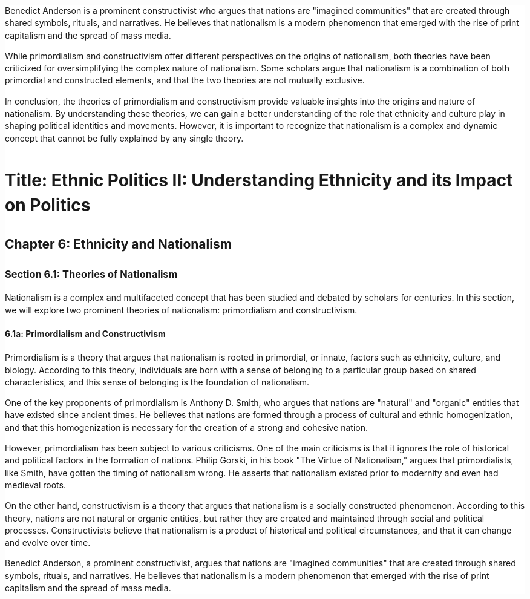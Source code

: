 Benedict Anderson is a prominent constructivist who argues that nations are "imagined communities" that are created through shared symbols, rituals, and narratives. He believes that nationalism is a modern phenomenon that emerged with the rise of print capitalism and the spread of mass media.

While primordialism and constructivism offer different perspectives on the origins of nationalism, both theories have been criticized for oversimplifying the complex nature of nationalism. Some scholars argue that nationalism is a combination of both primordial and constructed elements, and that the two theories are not mutually exclusive.

In conclusion, the theories of primordialism and constructivism provide valuable insights into the origins and nature of nationalism. By understanding these theories, we can gain a better understanding of the role that ethnicity and culture play in shaping political identities and movements. However, it is important to recognize that nationalism is a complex and dynamic concept that cannot be fully explained by any single theory.


# Title: Ethnic Politics II: Understanding Ethnicity and its Impact on Politics

## Chapter 6: Ethnicity and Nationalism

### Section 6.1: Theories of Nationalism

Nationalism is a complex and multifaceted concept that has been studied and debated by scholars for centuries. In this section, we will explore two prominent theories of nationalism: primordialism and constructivism.

#### 6.1a: Primordialism and Constructivism

Primordialism is a theory that argues that nationalism is rooted in primordial, or innate, factors such as ethnicity, culture, and biology. According to this theory, individuals are born with a sense of belonging to a particular group based on shared characteristics, and this sense of belonging is the foundation of nationalism.

One of the key proponents of primordialism is Anthony D. Smith, who argues that nations are "natural" and "organic" entities that have existed since ancient times. He believes that nations are formed through a process of cultural and ethnic homogenization, and that this homogenization is necessary for the creation of a strong and cohesive nation.

However, primordialism has been subject to various criticisms. One of the main criticisms is that it ignores the role of historical and political factors in the formation of nations. Philip Gorski, in his book "The Virtue of Nationalism," argues that primordialists, like Smith, have gotten the timing of nationalism wrong. He asserts that nationalism existed prior to modernity and even had medieval roots.

On the other hand, constructivism is a theory that argues that nationalism is a socially constructed phenomenon. According to this theory, nations are not natural or organic entities, but rather they are created and maintained through social and political processes. Constructivists believe that nationalism is a product of historical and political circumstances, and that it can change and evolve over time.

Benedict Anderson, a prominent constructivist, argues that nations are "imagined communities" that are created through shared symbols, rituals, and narratives. He believes that nationalism is a modern phenomenon that emerged with the rise of print capitalism and the spread of mass media.

